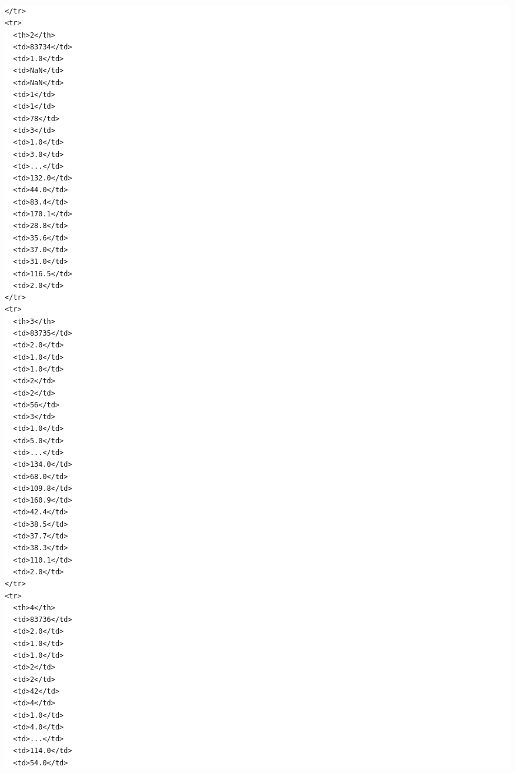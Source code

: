     </tr>
    <tr>
      <th>2</th>
      <td>83734</td>
      <td>1.0</td>
      <td>NaN</td>
      <td>NaN</td>
      <td>1</td>
      <td>1</td>
      <td>78</td>
      <td>3</td>
      <td>1.0</td>
      <td>3.0</td>
      <td>...</td>
      <td>132.0</td>
      <td>44.0</td>
      <td>83.4</td>
      <td>170.1</td>
      <td>28.8</td>
      <td>35.6</td>
      <td>37.0</td>
      <td>31.0</td>
      <td>116.5</td>
      <td>2.0</td>
    </tr>
    <tr>
      <th>3</th>
      <td>83735</td>
      <td>2.0</td>
      <td>1.0</td>
      <td>1.0</td>
      <td>2</td>
      <td>2</td>
      <td>56</td>
      <td>3</td>
      <td>1.0</td>
      <td>5.0</td>
      <td>...</td>
      <td>134.0</td>
      <td>68.0</td>
      <td>109.8</td>
      <td>160.9</td>
      <td>42.4</td>
      <td>38.5</td>
      <td>37.7</td>
      <td>38.3</td>
      <td>110.1</td>
      <td>2.0</td>
    </tr>
    <tr>
      <th>4</th>
      <td>83736</td>
      <td>2.0</td>
      <td>1.0</td>
      <td>1.0</td>
      <td>2</td>
      <td>2</td>
      <td>42</td>
      <td>4</td>
      <td>1.0</td>
      <td>4.0</td>
      <td>...</td>
      <td>114.0</td>
      <td>54.0</td>